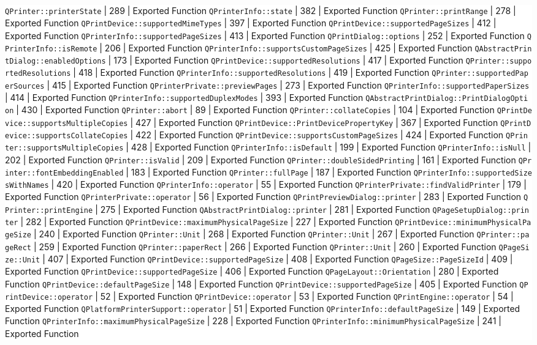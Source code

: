 `QPrinter::printerState` | 289 | Exported Function
`QPrinterInfo::state` | 382 | Exported Function
`QPrinter::printRange` | 278 | Exported Function
`QPrintDevice::supportedMimeTypes` | 397 | Exported Function
`QPrintDevice::supportedPageSizes` | 412 | Exported Function
`QPrinterInfo::supportedPageSizes` | 413 | Exported Function
`QPrintDialog::options` | 252 | Exported Function
`QPrinterInfo::isRemote` | 206 | Exported Function
`QPrinterInfo::supportsCustomPageSizes` | 425 | Exported Function
`QAbstractPrintDialog::enabledOptions` | 173 | Exported Function
`QPrintDevice::supportedResolutions` | 417 | Exported Function
`QPrinter::supportedResolutions` | 418 | Exported Function
`QPrinterInfo::supportedResolutions` | 419 | Exported Function
`QPrinter::supportedPaperSources` | 415 | Exported Function
`QPrinterPrivate::previewPages` | 273 | Exported Function
`QPrinterInfo::supportedPaperSizes` | 414 | Exported Function
`QPrinterInfo::supportedDuplexModes` | 393 | Exported Function
`QAbstractPrintDialog::PrintDialogOption` | 430 | Exported Function
`QPrinter::abort` | 89 | Exported Function
`QPrinter::collateCopies` | 104 | Exported Function
`QPrintDevice::supportsMultipleCopies` | 427 | Exported Function
`QPrintDevice::PrintDevicePropertyKey` | 367 | Exported Function
`QPrintDevice::supportsCollateCopies` | 422 | Exported Function
`QPrintDevice::supportsCustomPageSizes` | 424 | Exported Function
`QPrinter::supportsMultipleCopies` | 428 | Exported Function
`QPrinterInfo::isDefault` | 199 | Exported Function
`QPrinterInfo::isNull` | 202 | Exported Function
`QPrinter::isValid` | 209 | Exported Function
`QPrinter::doubleSidedPrinting` | 161 | Exported Function
`QPrinter::fontEmbeddingEnabled` | 183 | Exported Function
`QPrinter::fullPage` | 187 | Exported Function
`QPrinterInfo::supportedSizesWithNames` | 420 | Exported Function
`QPrinterInfo::operator` | 55 | Exported Function
`QPrinterPrivate::findValidPrinter` | 179 | Exported Function
`QPrinterPrivate::operator` | 56 | Exported Function
`QPrintPreviewDialog::printer` | 283 | Exported Function
`QPrinter::printEngine` | 275 | Exported Function
`QAbstractPrintDialog::printer` | 281 | Exported Function
`QPageSetupDialog::printer` | 282 | Exported Function
`QPrintDevice::maximumPhysicalPageSize` | 227 | Exported Function
`QPrintDevice::minimumPhysicalPageSize` | 240 | Exported Function
`QPrinter::Unit` | 268 | Exported Function
`QPrinter::Unit` | 267 | Exported Function
`QPrinter::pageRect` | 259 | Exported Function
`QPrinter::paperRect` | 266 | Exported Function
`QPrinter::Unit` | 260 | Exported Function
`QPageSize::Unit` | 407 | Exported Function
`QPrintDevice::supportedPageSize` | 408 | Exported Function
`QPageSize::PageSizeId` | 409 | Exported Function
`QPrintDevice::supportedPageSize` | 406 | Exported Function
`QPageLayout::Orientation` | 280 | Exported Function
`QPrintDevice::defaultPageSize` | 148 | Exported Function
`QPrintDevice::supportedPageSize` | 405 | Exported Function
`QPrintDevice::operator` | 52 | Exported Function
`QPrintDevice::operator` | 53 | Exported Function
`QPrintEngine::operator` | 54 | Exported Function
`QPlatformPrinterSupport::operator` | 51 | Exported Function
`QPrinterInfo::defaultPageSize` | 149 | Exported Function
`QPrinterInfo::maximumPhysicalPageSize` | 228 | Exported Function
`QPrinterInfo::minimumPhysicalPageSize` | 241 | Exported Function
